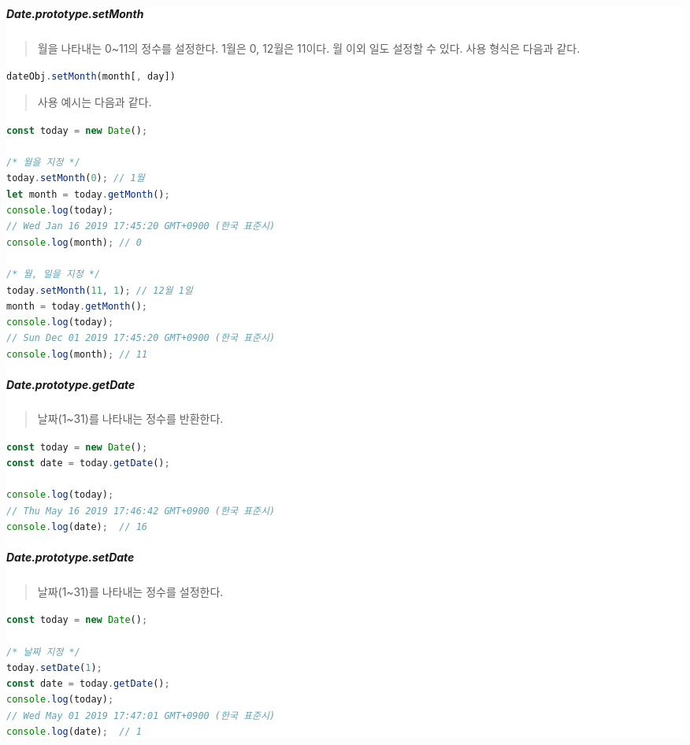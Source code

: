 

##### Date.prototype.setMonth

> 월을 나타내는 0~11의 정수를 설정한다. 1월은 0, 12월은 11이다. 월 이외 일도 설정할 수 있다. 사용 형식은 다음과 같다.

```javascript
dateObj.setMonth(month[, day])
```

> 사용 예시는 다음과 같다.

```javascript
const today = new Date();

/* 월을 지정 */
today.setMonth(0); // 1월
let month = today.getMonth();
console.log(today); 
// Wed Jan 16 2019 17:45:20 GMT+0900 (한국 표준시)
console.log(month); // 0

/* 월, 일을 지정 */
today.setMonth(11, 1); // 12월 1일
month = today.getMonth();
console.log(today); 
// Sun Dec 01 2019 17:45:20 GMT+0900 (한국 표준시)
console.log(month); // 11
```



##### Date.prototype.getDate

> 날짜(1~31)를 나타내는 정수를 반환한다.

```javascript
const today = new Date();
const date = today.getDate();

console.log(today); 
// Thu May 16 2019 17:46:42 GMT+0900 (한국 표준시)
console.log(date);  // 16
```



##### Date.prototype.setDate

> 날짜(1~31)를 나타내는 정수를 설정한다.

```javascript
const today = new Date();

/* 날짜 지정 */
today.setDate(1);
const date = today.getDate();
console.log(today); 
// Wed May 01 2019 17:47:01 GMT+0900 (한국 표준시)
console.log(date);  // 1
```
